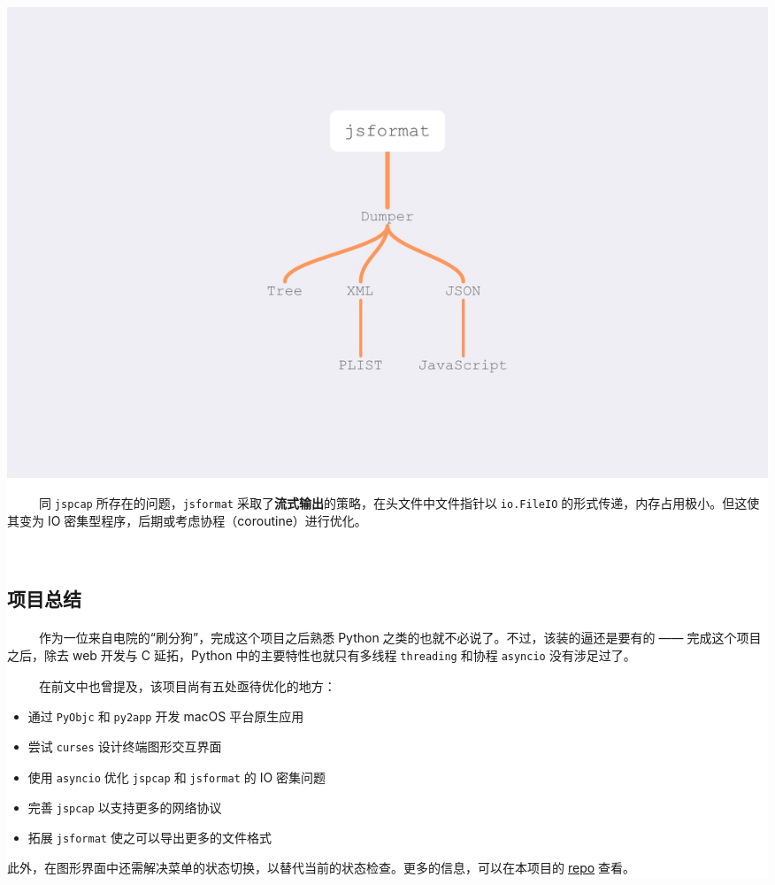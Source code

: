 ![](doc/jsformat.jpg)

&emsp; &emsp; 同 `jspcap` 所存在的问题，`jsformat` 采取了**流式输出**的策略，在头文件中文件指针以 `io.FileIO` 的形式传递，内存占用极小。但这使其变为 IO 密集型程序，后期或考虑协程（coroutine）进行优化。

&nbsp;

## 项目总结

&emsp; &emsp; 作为一位来自电院的“刷分狗”，完成这个项目之后熟悉 Python 之类的也就不必说了。不过，该装的逼还是要有的 —— 完成这个项目之后，除去 web 开发与 C 延拓，Python 中的主要特性也就只有多线程 `threading` 和协程 `asyncio` 没有涉足过了。

&emsp; &emsp; 在前文中也曾提及，该项目尚有五处亟待优化的地方：

 - 通过 `PyObjc` 和 `py2app` 开发 macOS 平台原生应用

 - 尝试 `curses` 设计终端图形交互界面

 - 使用 `asyncio` 优化 `jspcap` 和 `jsformat` 的 IO 密集问题

 - 完善 `jspcap` 以支持更多的网络协议

 - 拓展 `jsformat` 使之可以导出更多的文件格式

此外，在图形界面中还需解决菜单的状态切换，以替代当前的状态检查。更多的信息，可以在本项目的 [repo](https://github.com/JarryShaw/jspcap) 查看。
